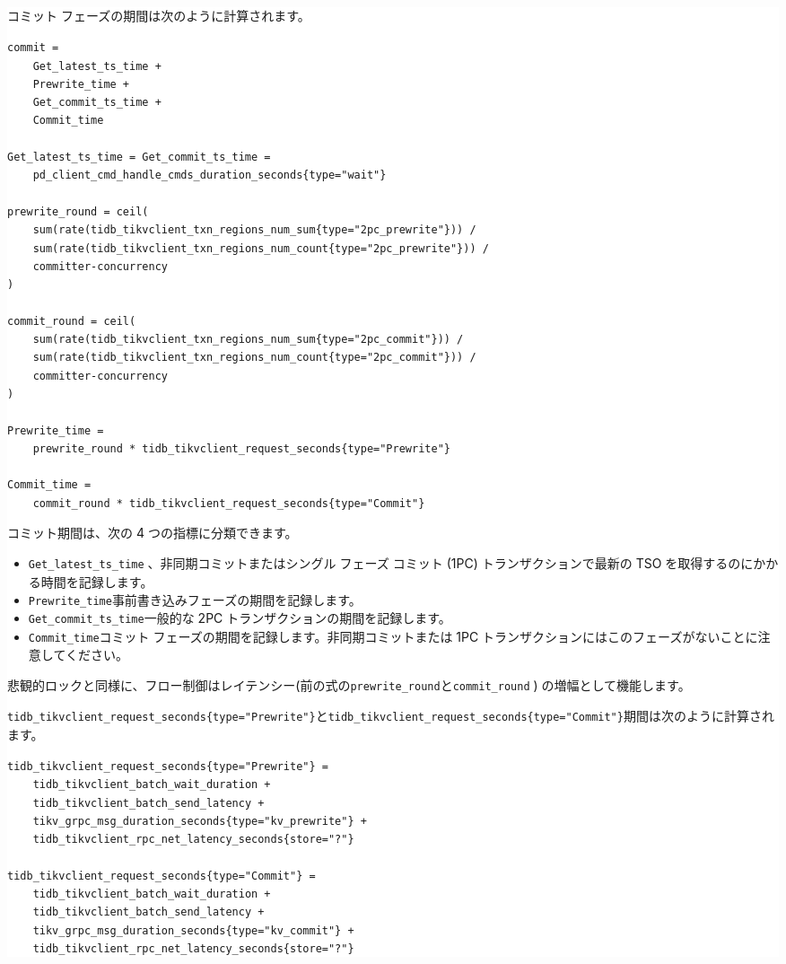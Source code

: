 コミット フェーズの期間は次のように計算されます。

```text
commit =
    Get_latest_ts_time +
    Prewrite_time +
    Get_commit_ts_time +
    Commit_time

Get_latest_ts_time = Get_commit_ts_time =
    pd_client_cmd_handle_cmds_duration_seconds{type="wait"}

prewrite_round = ceil(
    sum(rate(tidb_tikvclient_txn_regions_num_sum{type="2pc_prewrite"})) /
    sum(rate(tidb_tikvclient_txn_regions_num_count{type="2pc_prewrite"})) /
    committer-concurrency
)

commit_round = ceil(
    sum(rate(tidb_tikvclient_txn_regions_num_sum{type="2pc_commit"})) /
    sum(rate(tidb_tikvclient_txn_regions_num_count{type="2pc_commit"})) /
    committer-concurrency
)

Prewrite_time =
    prewrite_round * tidb_tikvclient_request_seconds{type="Prewrite"}

Commit_time =
    commit_round * tidb_tikvclient_request_seconds{type="Commit"}
```

コミット期間は、次の 4 つの指標に分類できます。

-   `Get_latest_ts_time` 、非同期コミットまたはシングル フェーズ コミット (1PC) トランザクションで最新の TSO を取得するのにかかる時間を記録します。
-   `Prewrite_time`事前書き込みフェーズの期間を記録します。
-   `Get_commit_ts_time`一般的な 2PC トランザクションの期間を記録します。
-   `Commit_time`コミット フェーズの期間を記録します。非同期コミットまたは 1PC トランザクションにはこのフェーズがないことに注意してください。

悲観的ロックと同様に、フロー制御はレイテンシー(前の式の`prewrite_round`と`commit_round` ) の増幅として機能します。

`tidb_tikvclient_request_seconds{type="Prewrite"}`と`tidb_tikvclient_request_seconds{type="Commit"}`期間は次のように計算されます。

```text
tidb_tikvclient_request_seconds{type="Prewrite"} =
    tidb_tikvclient_batch_wait_duration +
    tidb_tikvclient_batch_send_latency +
    tikv_grpc_msg_duration_seconds{type="kv_prewrite"} +
    tidb_tikvclient_rpc_net_latency_seconds{store="?"}

tidb_tikvclient_request_seconds{type="Commit"} =
    tidb_tikvclient_batch_wait_duration +
    tidb_tikvclient_batch_send_latency +
    tikv_grpc_msg_duration_seconds{type="kv_commit"} +
    tidb_tikvclient_rpc_net_latency_seconds{store="?"}
```
